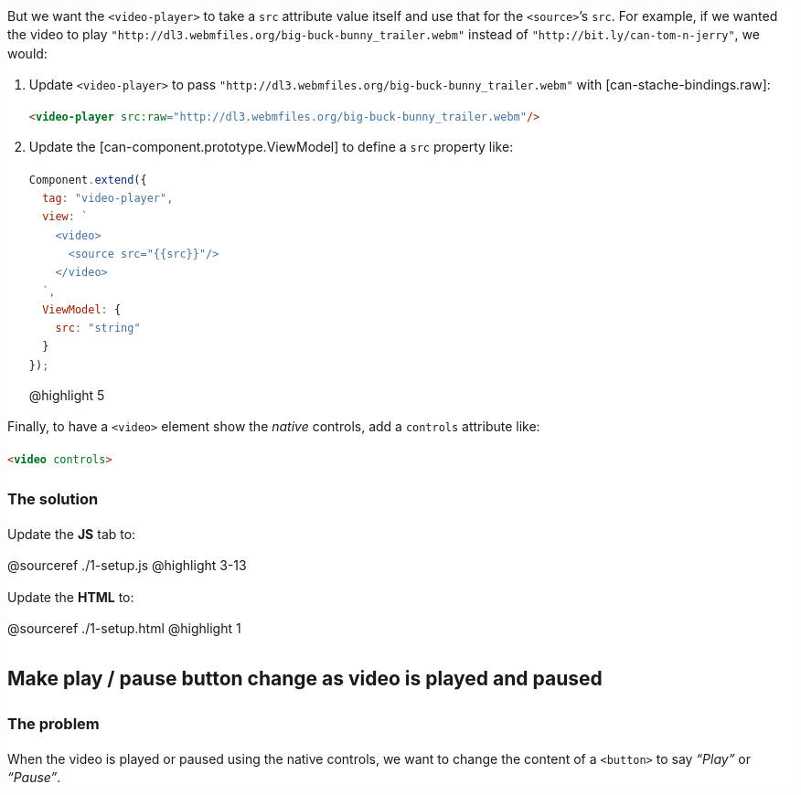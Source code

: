 But we want the `<video-player>` to take a `src` attribute value itself and use that for the
`<source>`’s `src`. For example, if
we wanted the video to play `"http://dl3.webmfiles.org/big-buck-bunny_trailer.webm"` instead of `"http://bit.ly/can-tom-n-jerry"`, we would:

1. Update `<video-player>` to pass `"http://dl3.webmfiles.org/big-buck-bunny_trailer.webm"` with [can-stache-bindings.raw]:
   ```html
   <video-player src:raw="http://dl3.webmfiles.org/big-buck-bunny_trailer.webm"/>
   ```
2. Update the [can-component.prototype.ViewModel] to define a `src` property like:
   ```js
   Component.extend({
     tag: "video-player",
     view: `
       <video>
         <source src="{{src}}"/>
       </video>
     `,
     ViewModel: {
       src: "string"
     }
   });
   ```
   @highlight 5

Finally, to have a `<video>` element show the _native_ controls, add a `controls`
attribute like:

```html
<video controls>
```

### The solution

Update the __JS__ tab to:

@sourceref ./1-setup.js
@highlight 3-13

Update the __HTML__ to:

@sourceref ./1-setup.html
@highlight 1



## Make play / pause button change as video is played and paused ##

### The problem

When the video is played or paused using the native controls, we want to change the content of a `<button>`
to say _“Play”_ or _“Pause”_.
